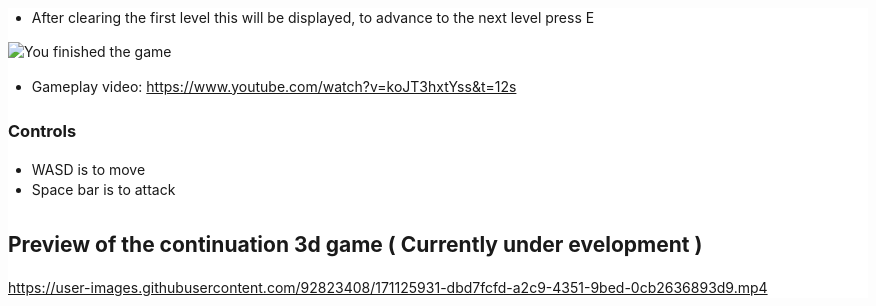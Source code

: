 - After clearing the first level this will be displayed, to advance to the next level press E
<img width="1273" alt="You finished the game" src="https://user-images.githubusercontent.com/92823408/171123005-569e69dc-29b1-4f91-bbb2-f15878fa8d6b.png">

- Gameplay video: https://www.youtube.com/watch?v=koJT3hxtYss&t=12s


### Controls 
- WASD is to move 
- Space bar is to attack


## Preview of the continuation 3d game ( Currently under evelopment )


https://user-images.githubusercontent.com/92823408/171125931-dbd7fcfd-a2c9-4351-9bed-0cb2636893d9.mp4









